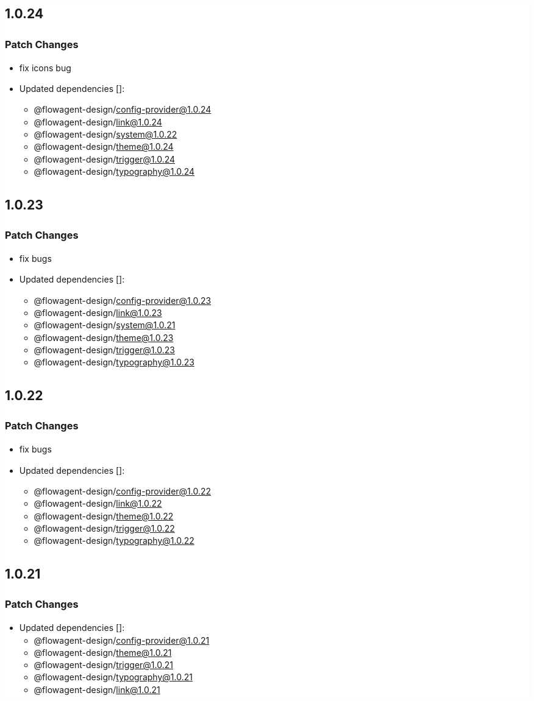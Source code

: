 ## 1.0.24

### Patch Changes

- fix icons bug

- Updated dependencies []:
  - @flowagent-design/config-provider@1.0.24
  - @flowagent-design/link@1.0.24
  - @flowagent-design/system@1.0.22
  - @flowagent-design/theme@1.0.24
  - @flowagent-design/trigger@1.0.24
  - @flowagent-design/typography@1.0.24

## 1.0.23

### Patch Changes

- fix bugs

- Updated dependencies []:
  - @flowagent-design/config-provider@1.0.23
  - @flowagent-design/link@1.0.23
  - @flowagent-design/system@1.0.21
  - @flowagent-design/theme@1.0.23
  - @flowagent-design/trigger@1.0.23
  - @flowagent-design/typography@1.0.23

## 1.0.22

### Patch Changes

- fix bugs

- Updated dependencies []:
  - @flowagent-design/config-provider@1.0.22
  - @flowagent-design/link@1.0.22
  - @flowagent-design/theme@1.0.22
  - @flowagent-design/trigger@1.0.22
  - @flowagent-design/typography@1.0.22

## 1.0.21

### Patch Changes

- Updated dependencies []:
  - @flowagent-design/config-provider@1.0.21
  - @flowagent-design/theme@1.0.21
  - @flowagent-design/trigger@1.0.21
  - @flowagent-design/typography@1.0.21
  - @flowagent-design/link@1.0.21
